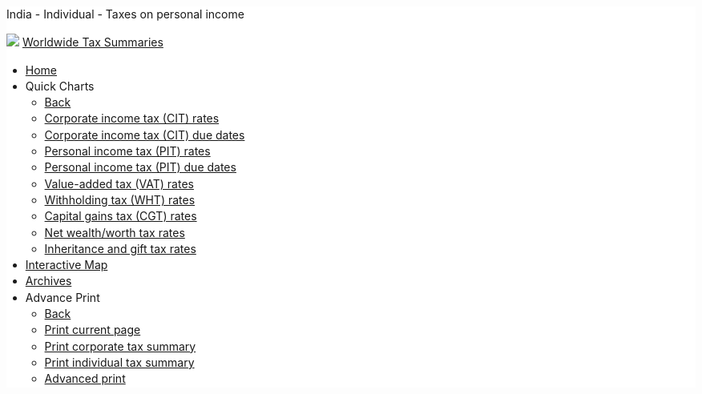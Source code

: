 








India - Individual - Taxes on personal income










































[![](-/media/world-wide-tax-summaries/dev/new-pwclogo.ashx%3Frev=857d31d9188a45cb89c2a139fca9bbc2&revision=857d31d9-188a-45cb-89c2-a139fca9bbc2&hash=185803B13B63A76ED59B9489B23256389302FCC5)](index.html)
[Worldwide Tax Summaries](index.html)

* [Home](index.html)
* Quick Charts
  + [Back](india%3FtopicTypeId=35fd5f5e-24ba-48d0-a39a-b76315a497dc.html#)
  + [Corporate income tax (CIT) rates](quick-charts/corporate-income-tax-cit-rates.html)
  + [Corporate income tax (CIT) due dates](quick-charts/corporate-income-tax-cit-due-dates.html)
  + [Personal income tax (PIT) rates](quick-charts/personal-income-tax-pit-rates.html)
  + [Personal income tax (PIT) due dates](quick-charts/personal-income-tax-pit-due-dates.html)
  + [Value-added tax (VAT) rates](quick-charts/value-added-tax-vat-rates.html)
  + [Withholding tax (WHT) rates](quick-charts/withholding-tax-wht-rates.html)
  + [Capital gains tax (CGT) rates](quick-charts/capital-gains-tax-cgt-rates.html)
  + [Net wealth/worth tax rates](quick-charts/net-wealth-worth-tax-rates.html)
  + [Inheritance and gift tax rates](quick-charts/inheritance-and-gift-tax-rates.html)
* [Interactive Map](interactive-map.html)
* [Archives](archives.html)
* Advance Print
  + [Back](india%3FtopicTypeId=35fd5f5e-24ba-48d0-a39a-b76315a497dc.html#)
  + [Print current page](india%3FtopicTypeId=35fd5f5e-24ba-48d0-a39a-b76315a497dc.html#)
  + [Print corporate tax summary](india%3FtopicTypeId=35fd5f5e-24ba-48d0-a39a-b76315a497dc.html#)
  + [Print individual tax summary](india%3FtopicTypeId=35fd5f5e-24ba-48d0-a39a-b76315a497dc.html#)
  + [Advanced print](india%3FtopicTypeId=35fd5f5e-24ba-48d0-a39a-b76315a497dc.html#)
